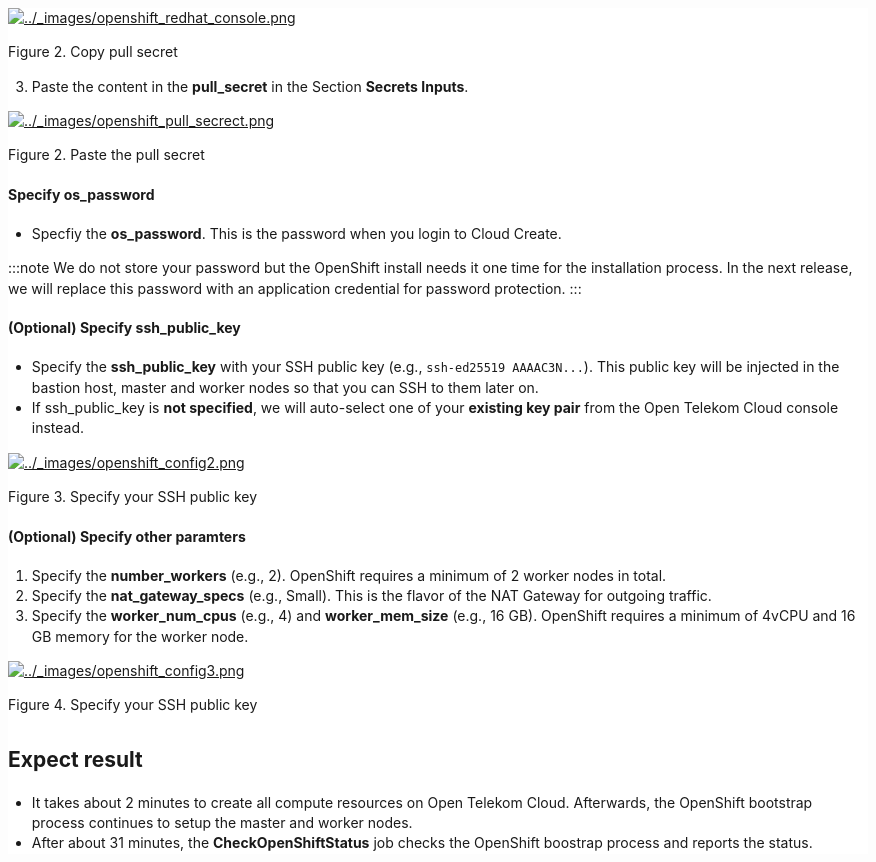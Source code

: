 [![../_images/openshift_redhat_console.png](https://docs.otc.t-systems.com/cloud-create/umn/_images/openshift_redhat_console.png)](https://docs.otc.t-systems.com/cloud-create/umn/_images/openshift_redhat_console.png)

Figure 2. Copy pull secret

3.  Paste the content in the **pull\_secret** in the Section **Secrets Inputs**.
    
[![../_images/openshift_pull_secrect.png](https://docs.otc.t-systems.com/cloud-create/umn/_images/openshift_pull_secrect.png)](https://docs.otc.t-systems.com/cloud-create/umn/_images/openshift_pull_secrect.png)

Figure 2. Paste the pull secret

#### Specify os\_password

*   Specfiy the **os\_password**. This is the password when you login to Cloud Create.
    
:::note
We do not store your password but the OpenShift install needs it one time for the installation process. In the next release, we will replace this password with an application credential for password protection.
:::

#### (Optional) Specify ssh\_public\_key

*   Specify the **ssh\_public\_key** with your SSH public key (e.g., `ssh-ed25519 AAAAC3N...`). This public key will be injected in the bastion host, master and worker nodes so that you can SSH to them later on.
*   If ssh\_public\_key is **not specified**, we will auto-select one of your **existing key pair** from the Open Telekom Cloud console instead.
    
[![../_images/openshift_config2.png](https://docs.otc.t-systems.com/cloud-create/umn/_images/openshift_config2.png)](https://docs.otc.t-systems.com/cloud-create/umn/_images/openshift_config2.png)

Figure 3. Specify your SSH public key

#### (Optional) Specify other paramters

1.  Specify the **number\_workers** (e.g., 2). OpenShift requires a minimum of 2 worker nodes in total.
2.  Specify the **nat\_gateway\_specs** (e.g., Small). This is the flavor of the NAT Gateway for outgoing traffic.
3.  Specify the **worker\_num\_cpus** (e.g., 4) and **worker\_mem\_size** (e.g., 16 GB). OpenShift requires a minimum of 4vCPU and 16 GB memory for the worker node.
    
[![../_images/openshift_config3.png](https://docs.otc.t-systems.com/cloud-create/umn/_images/openshift_config3.png)](https://docs.otc.t-systems.com/cloud-create/umn/_images/openshift_config3.png)

Figure 4. Specify your SSH public key

Expect result
----------------------------------------------------------------

*   It takes about 2 minutes to create all compute resources on Open Telekom Cloud. Afterwards, the OpenShift bootstrap process continues to setup the master and worker nodes.    
*   After about 31 minutes, the **CheckOpenShiftStatus** job checks the OpenShift boostrap process and reports the status.
    